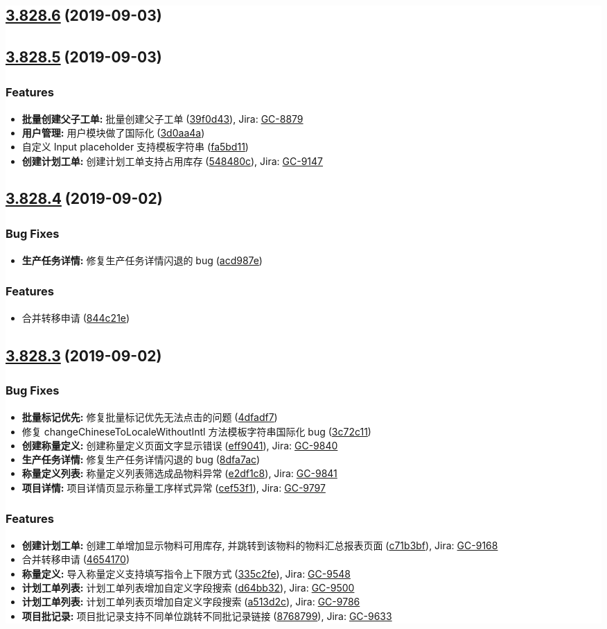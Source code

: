 ## [3.828.6](http://gitlab.blacklake.tech/frontend/web/compare/v3.828.5...v3.828.6) (2019-09-03)

## [3.828.5](http://gitlab.blacklake.tech/frontend/web/compare/v3.828.4...v3.828.5) (2019-09-03)

### Features

- **批量创建父子工单:** 批量创建父子工单 ([39f0d43](http://gitlab.blacklake.tech/frontend/web/commit/39f0d43)), Jira: [GC-8879](http://jira.blacklake.tech/browse/GC-8879)
- **用户管理:** 用户模块做了国际化 ([3d0aa4a](http://gitlab.blacklake.tech/frontend/web/commit/3d0aa4a))
- 自定义 Input placeholder 支持模板字符串 ([fa5bd11](http://gitlab.blacklake.tech/frontend/web/commit/fa5bd11))
- **创建计划工单:** 创建计划工单支持占用库存 ([548480c](http://gitlab.blacklake.tech/frontend/web/commit/548480c)), Jira: [GC-9147](http://jira.blacklake.tech/browse/GC-9147)

## [3.828.4](http://gitlab.blacklake.tech/frontend/web/compare/v3.828.3...v3.828.4) (2019-09-02)

### Bug Fixes

- **生产任务详情:** 修复生产任务详情闪退的 bug ([acd987e](http://gitlab.blacklake.tech/frontend/web/commit/acd987e))

### Features

- 合并转移申请 ([844c21e](http://gitlab.blacklake.tech/frontend/web/commit/844c21e))

## [3.828.3](http://gitlab.blacklake.tech/frontend/web/compare/v3.828.2...v3.828.3) (2019-09-02)

### Bug Fixes

- **批量标记优先:** 修复批量标记优先无法点击的问题 ([4dfadf7](http://gitlab.blacklake.tech/frontend/web/commit/4dfadf7))
- 修复 changeChineseToLocaleWithoutIntl 方法模板字符串国际化 bug ([3c72c11](http://gitlab.blacklake.tech/frontend/web/commit/3c72c11))
- **创建称量定义:** 创建称量定义页面文字显示错误 ([eff9041](http://gitlab.blacklake.tech/frontend/web/commit/eff9041)), Jira: [GC-9840](http://jira.blacklake.tech/browse/GC-9840)
- **生产任务详情:** 修复生产任务详情闪退的 bug ([8dfa7ac](http://gitlab.blacklake.tech/frontend/web/commit/8dfa7ac))
- **称量定义列表:** 称量定义列表筛选成品物料异常 ([e2df1c8](http://gitlab.blacklake.tech/frontend/web/commit/e2df1c8)), Jira: [GC-9841](http://jira.blacklake.tech/browse/GC-9841)
- **项目详情:** 项目详情页显示称量工序样式异常 ([cef53f1](http://gitlab.blacklake.tech/frontend/web/commit/cef53f1)), Jira: [GC-9797](http://jira.blacklake.tech/browse/GC-9797)

### Features

- **创建计划工单:** 创建工单增加显示物料可用库存, 并跳转到该物料的物料汇总报表页面 ([c71b3bf](http://gitlab.blacklake.tech/frontend/web/commit/c71b3bf)), Jira: [GC-9168](http://jira.blacklake.tech/browse/GC-9168)
- 合并转移申请 ([4654170](http://gitlab.blacklake.tech/frontend/web/commit/4654170))
- **称量定义:** 导入称量定义支持填写指令上下限方式 ([335c2fe](http://gitlab.blacklake.tech/frontend/web/commit/335c2fe)), Jira: [GC-9548](http://jira.blacklake.tech/browse/GC-9548)
- **计划工单列表:** 计划工单列表增加自定义字段搜索 ([d64bb32](http://gitlab.blacklake.tech/frontend/web/commit/d64bb32)), Jira: [GC-9500](http://jira.blacklake.tech/browse/GC-9500)
- **计划工单列表:** 计划工单列表页增加自定义字段搜索 ([a513d2c](http://gitlab.blacklake.tech/frontend/web/commit/a513d2c)), Jira: [GC-9786](http://jira.blacklake.tech/browse/GC-9786)
- **项目批记录:** 项目批记录支持不同单位跳转不同批记录链接 ([8768799](http://gitlab.blacklake.tech/frontend/web/commit/8768799)), Jira: [GC-9633](http://jira.blacklake.tech/browse/GC-9633)
